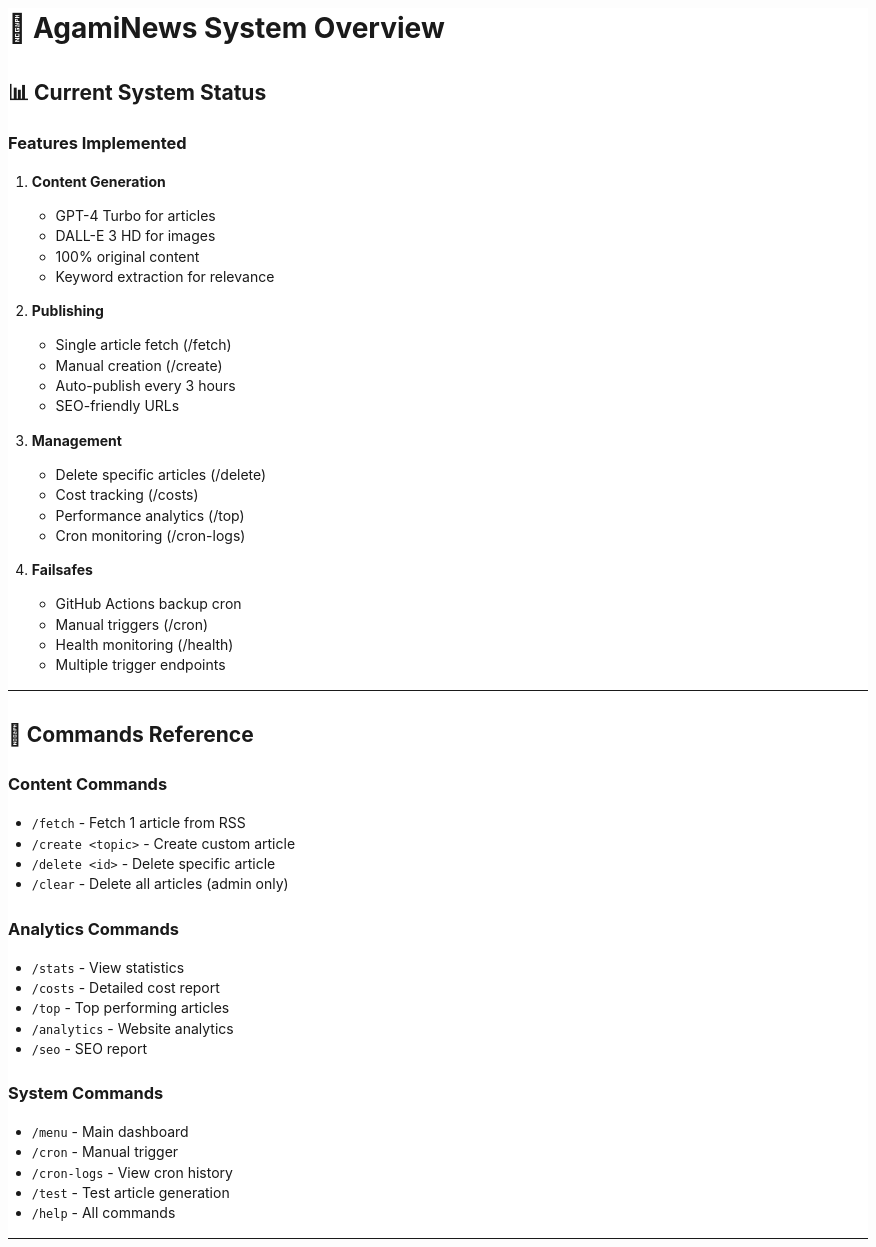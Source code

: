 # 🎯 AgamiNews System Overview

## 📊 Current System Status

### Features Implemented
1. **Content Generation**
   - GPT-4 Turbo for articles
   - DALL-E 3 HD for images
   - 100% original content
   - Keyword extraction for relevance

2. **Publishing**
   - Single article fetch (/fetch)
   - Manual creation (/create)
   - Auto-publish every 3 hours
   - SEO-friendly URLs

3. **Management**
   - Delete specific articles (/delete)
   - Cost tracking (/costs)
   - Performance analytics (/top)
   - Cron monitoring (/cron-logs)

4. **Failsafes**
   - GitHub Actions backup cron
   - Manual triggers (/cron)
   - Health monitoring (/health)
   - Multiple trigger endpoints

---

## 🤖 Commands Reference

### Content Commands
- `/fetch` - Fetch 1 article from RSS
- `/create <topic>` - Create custom article
- `/delete <id>` - Delete specific article
- `/clear` - Delete all articles (admin only)

### Analytics Commands
- `/stats` - View statistics
- `/costs` - Detailed cost report
- `/top` - Top performing articles
- `/analytics` - Website analytics
- `/seo` - SEO report

### System Commands
- `/menu` - Main dashboard
- `/cron` - Manual trigger
- `/cron-logs` - View cron history
- `/test` - Test article generation
- `/help` - All commands

---